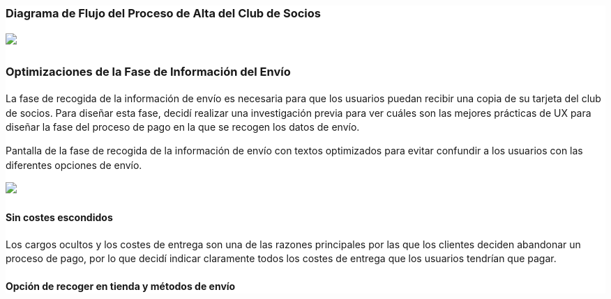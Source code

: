 ### Diagrama de Flujo del Proceso de Alta del Club de Socios

<Image
  noShadow
  src="movie-app/es/estudio_de_caso_ux_wire_flow_ana_club_socios_alta.png"
  caption="Diagrama de flujo del proceso de alta del club de socios."
/>

</StyledCol>
</Row>

<Row col8 mb as="div">
<StyledCol>

### Optimizaciones de la Fase de Información del Envío

La fase de recogida de la información de envío es necesaria para que los
usuarios puedan recibir una copia de su tarjeta del club de socios. Para diseñar
esta fase, decidí realizar una investigación previa para ver cuáles son las
mejores prácticas de UX para diseñar la fase del proceso de pago en la que se
recogen los datos de envío.

Pantalla de la fase de recogida de la información de envío con textos
optimizados para evitar confundir a los usuarios con las diferentes opciones de
envío.

</StyledCol>
</Row>

<Row col12 as="div" pb>
<StyledCol>

<ScreenshotRow center pb>
<ScreenshotCol l={6}>
<MobileScreenshot>

<Image
  src="movie-app/es/estudio_de_caso_ux_elegir_metodo_envio.png"
  caption="Pantalla de la fase de recogida de la información de envío con textos optimizados para evitar confundir a los usuarios con las diferentes opciones de envío."
/>

</MobileScreenshot>
</ScreenshotCol>
<InfoCol l={6}>

#### Sin costes escondidos

Los cargos ocultos y los costes de entrega son una de las razones principales
por las que los clientes deciden abandonar un proceso de pago, por lo que decidí
indicar claramente todos los costes de entrega que los usuarios tendrían que
pagar.

#### Opción de recoger en tienda y métodos de envío

